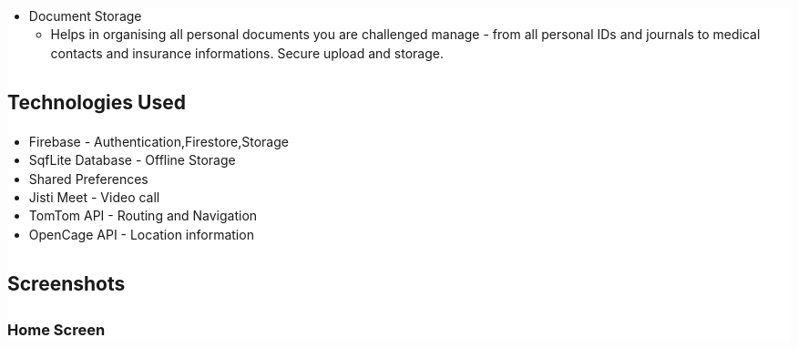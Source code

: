- Document Storage
  - Helps in organising all personal documents you are challenged manage - from all personal IDs and journals to medical contacts and    insurance informations. Secure upload and storage.
  
## Technologies Used
- Firebase - Authentication,Firestore,Storage
- SqfLite Database - Offline Storage
- Shared Preferences
- Jisti Meet - Video call
- TomTom API - Routing and Navigation
- OpenCage API - Location information



## Screenshots

### Home Screen
